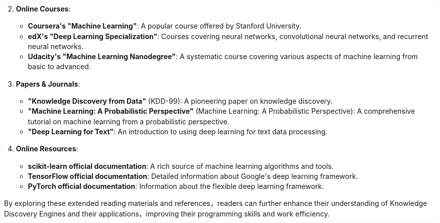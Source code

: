 2. **Online Courses**:
   - **Coursera's "Machine Learning"**: A popular course offered by Stanford University.
   - **edX's "Deep Learning Specialization"**: Courses covering neural networks, convolutional neural networks, and recurrent neural networks.
   - **Udacity's "Machine Learning Nanodegree"**: A systematic course covering various aspects of machine learning from basic to advanced.

3. **Papers & Journals**:
   - **"Knowledge Discovery from Data"** (KDD-99): A pioneering paper on knowledge discovery.
   - **"Machine Learning: A Probabilistic Perspective"** (Machine Learning: A Probabilistic Perspective): A comprehensive tutorial on machine learning from a probabilistic perspective.
   - **"Deep Learning for Text"**: An introduction to using deep learning for text data processing.

4. **Online Resources**:
   - **scikit-learn official documentation**: A rich source of machine learning algorithms and tools.
   - **TensorFlow official documentation**: Detailed information about Google's deep learning framework.
   - **PyTorch official documentation**: Information about the flexible deep learning framework.

By exploring these extended reading materials and references，readers can further enhance their understanding of Knowledge Discovery Engines and their applications，improving their programming skills and work efficiency.

